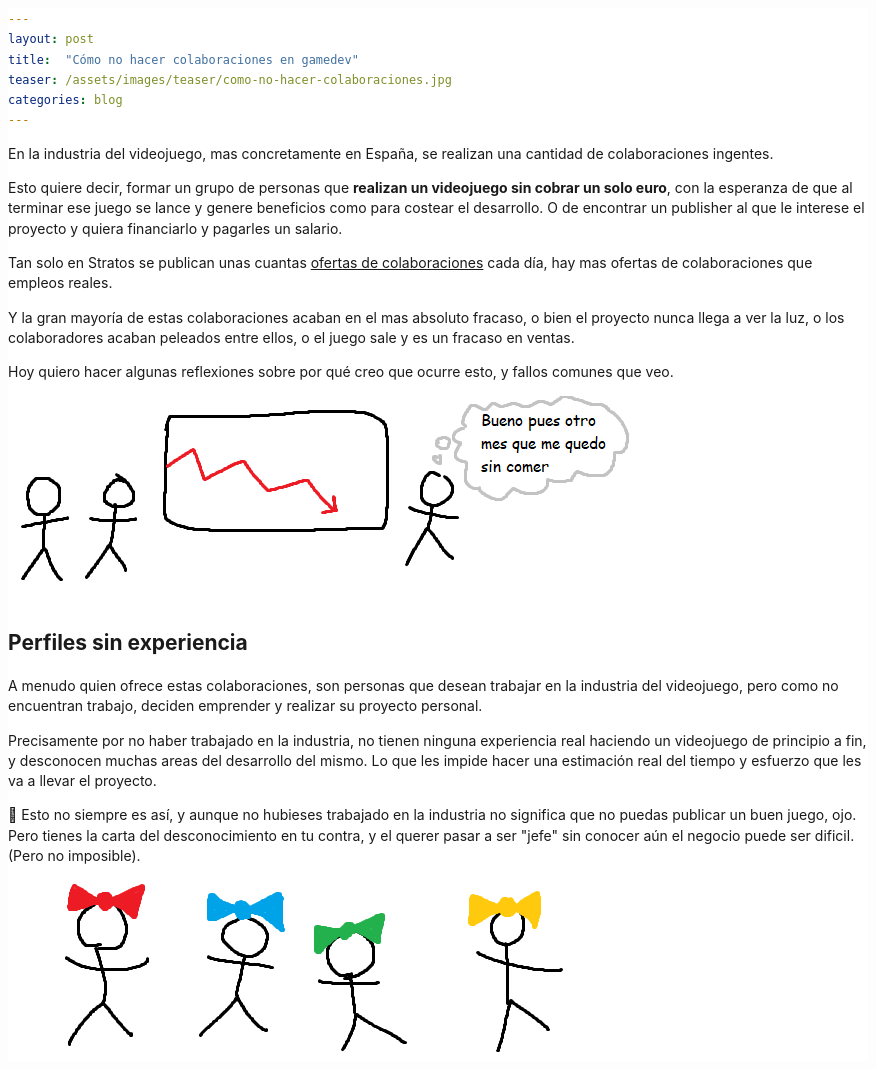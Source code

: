 ```yaml
---
layout: post
title:  "Cómo no hacer colaboraciones en gamedev"
teaser: /assets/images/teaser/como-no-hacer-colaboraciones.jpg
categories: blog
---
```


En la industria del videojuego, mas concretamente en España, se realizan una cantidad de colaboraciones ingentes.

Esto quiere decir, formar un grupo de personas que **realizan un videojuego sin cobrar un solo euro**, con la esperanza de que al terminar ese juego se lance y genere beneficios como para costear el desarrollo. O de encontrar un publisher al que le interese el proyecto y quiera financiarlo y pagarles un salario.

Tan solo en Stratos se publican unas cuantas [ofertas de colaboraciones](https://stratos-ad.com/colaboracion) cada día, hay mas ofertas de colaboraciones que empleos reales.

Y la gran mayoría de estas colaboraciones acaban en el mas absoluto fracaso, o bien el proyecto nunca llega a ver la luz, o los colaboradores acaban peleados entre ellos, o el juego sale y es un fracaso en ventas.

Hoy quiero hacer algunas reflexiones sobre por qué creo que ocurre esto, y fallos comunes que veo.

![Bueno pues otro mes que me quedo sin comer](/assets/images/posts/2024-09-03-como-no-hacer-colaboraciones-en-gamedev/comer.png)

## Perfiles sin experiencia

A menudo quien ofrece estas colaboraciones, son personas que desean trabajar en la industria del videojuego, pero como no encuentran trabajo, deciden emprender y realizar su proyecto personal.

Precisamente por no haber trabajado en la industria, no tienen ninguna experiencia real haciendo un videojuego de principio a fin, y desconocen muchas areas del desarrollo del mismo. Lo que les impide hacer una estimación real del tiempo y esfuerzo que les va a llevar el proyecto.

🔑 Esto no siempre es así, y aunque no hubieses trabajado en la industria no significa que no puedas publicar un buen juego, ojo. Pero tienes la carta del desconocimiento en tu contra, y el querer pasar a ser "jefe" sin conocer aún el negocio puede ser dificil. (Pero no imposible).

![Novatos](/assets/images/posts/2024-09-03-como-no-hacer-colaboraciones-en-gamedev/novice.png)
